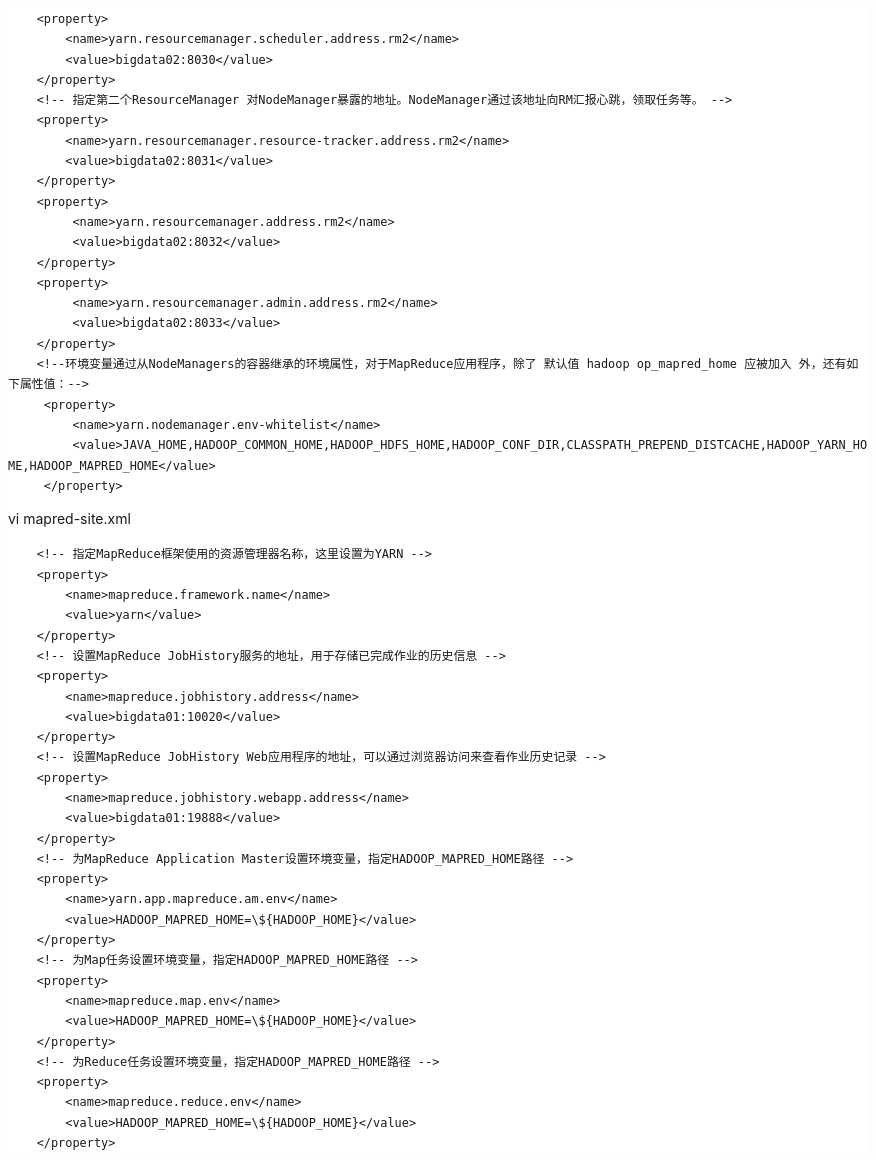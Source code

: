 ```
    <property>
        <name>yarn.resourcemanager.scheduler.address.rm2</name>
        <value>bigdata02:8030</value>
    </property>
    <!-- 指定第二个ResourceManager 对NodeManager暴露的地址。NodeManager通过该地址向RM汇报心跳，领取任务等。 -->
    <property>
        <name>yarn.resourcemanager.resource-tracker.address.rm2</name>
        <value>bigdata02:8031</value>
    </property>
    <property>
         <name>yarn.resourcemanager.address.rm2</name>
         <value>bigdata02:8032</value>
    </property>
    <property>
         <name>yarn.resourcemanager.admin.address.rm2</name>
         <value>bigdata02:8033</value>
    </property>
    <!--环境变量通过从NodeManagers的容器继承的环境属性，对于MapReduce应用程序，除了 默认值 hadoop op_mapred_home 应被加入 外，还有如下属性值：-->
     <property>
         <name>yarn.nodemanager.env-whitelist</name>
         <value>JAVA_HOME,HADOOP_COMMON_HOME,HADOOP_HDFS_HOME,HADOOP_CONF_DIR,CLASSPATH_PREPEND_DISTCACHE,HADOOP_YARN_HOME,HADOOP_MAPRED_HOME</value>
     </property>
```

vi mapred-site.xml

```
    <!-- 指定MapReduce框架使用的资源管理器名称，这里设置为YARN -->
    <property>
        <name>mapreduce.framework.name</name>
        <value>yarn</value>
    </property>
    <!-- 设置MapReduce JobHistory服务的地址，用于存储已完成作业的历史信息 -->
    <property>
        <name>mapreduce.jobhistory.address</name>
        <value>bigdata01:10020</value>
    </property>
    <!-- 设置MapReduce JobHistory Web应用程序的地址，可以通过浏览器访问来查看作业历史记录 -->
    <property>
        <name>mapreduce.jobhistory.webapp.address</name>
        <value>bigdata01:19888</value>
    </property>
    <!-- 为MapReduce Application Master设置环境变量，指定HADOOP_MAPRED_HOME路径 -->
    <property>
        <name>yarn.app.mapreduce.am.env</name>
        <value>HADOOP_MAPRED_HOME=\${HADOOP_HOME}</value>
    </property>
    <!-- 为Map任务设置环境变量，指定HADOOP_MAPRED_HOME路径 -->
    <property>
        <name>mapreduce.map.env</name>
        <value>HADOOP_MAPRED_HOME=\${HADOOP_HOME}</value>
    </property>
    <!-- 为Reduce任务设置环境变量，指定HADOOP_MAPRED_HOME路径 -->
    <property>
        <name>mapreduce.reduce.env</name>
        <value>HADOOP_MAPRED_HOME=\${HADOOP_HOME}</value>
    </property>
```
